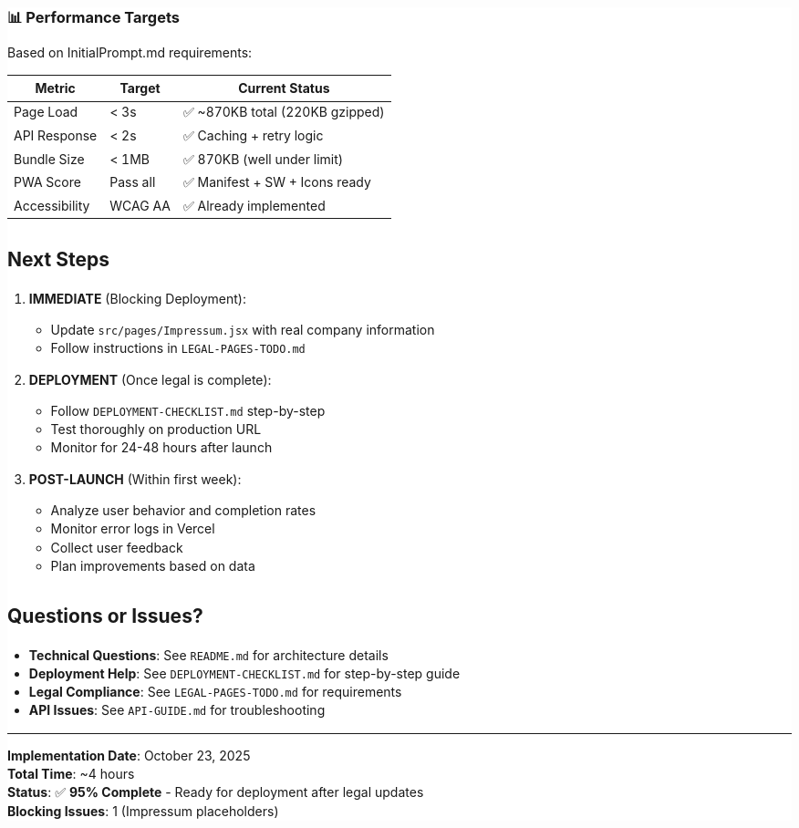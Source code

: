 ### 📊 Performance Targets
Based on InitialPrompt.md requirements:

| Metric | Target | Current Status |
|--------|--------|---------------|
| Page Load | < 3s | ✅ ~870KB total (220KB gzipped) |
| API Response | < 2s | ✅ Caching + retry logic |
| Bundle Size | < 1MB | ✅ 870KB (well under limit) |
| PWA Score | Pass all | ✅ Manifest + SW + Icons ready |
| Accessibility | WCAG AA | ✅ Already implemented |

## Next Steps

1. **IMMEDIATE** (Blocking Deployment):
   - Update `src/pages/Impressum.jsx` with real company information
   - Follow instructions in `LEGAL-PAGES-TODO.md`

2. **DEPLOYMENT** (Once legal is complete):
   - Follow `DEPLOYMENT-CHECKLIST.md` step-by-step
   - Test thoroughly on production URL
   - Monitor for 24-48 hours after launch

3. **POST-LAUNCH** (Within first week):
   - Analyze user behavior and completion rates
   - Monitor error logs in Vercel
   - Collect user feedback
   - Plan improvements based on data

## Questions or Issues?

- **Technical Questions**: See `README.md` for architecture details
- **Deployment Help**: See `DEPLOYMENT-CHECKLIST.md` for step-by-step guide
- **Legal Compliance**: See `LEGAL-PAGES-TODO.md` for requirements
- **API Issues**: See `API-GUIDE.md` for troubleshooting

---

**Implementation Date**: October 23, 2025  
**Total Time**: ~4 hours  
**Status**: ✅ **95% Complete** - Ready for deployment after legal updates  
**Blocking Issues**: 1 (Impressum placeholders)

